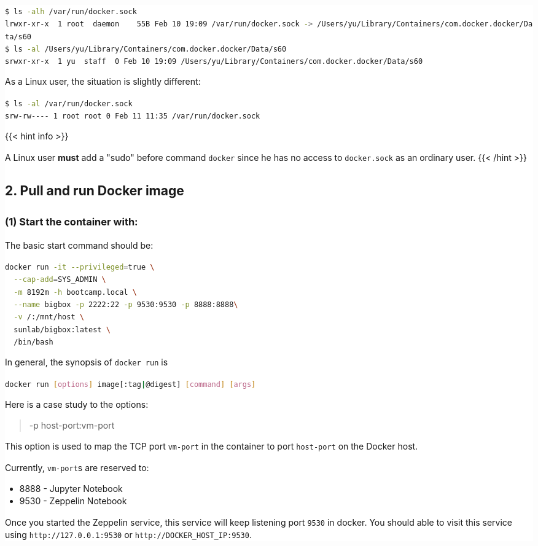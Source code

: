 ``` bash
$ ls -alh /var/run/docker.sock
lrwxr-xr-x  1 root  daemon    55B Feb 10 19:09 /var/run/docker.sock -> /Users/yu/Library/Containers/com.docker.docker/Data/s60
$ ls -al /Users/yu/Library/Containers/com.docker.docker/Data/s60
srwxr-xr-x  1 yu  staff  0 Feb 10 19:09 /Users/yu/Library/Containers/com.docker.docker/Data/s60
```

As a Linux user, the situation is slightly different:

```bash
$ ls -al /var/run/docker.sock
srw-rw---- 1 root root 0 Feb 11 11:35 /var/run/docker.sock
```

{{< hint info >}}

A Linux user **must** add a "sudo" before command `docker` since he has no access to `docker.sock` as an ordinary user.
{{< /hint >}}


## 2. Pull and run Docker image

### (1) Start the container with:

The basic start command should be:

```bash
docker run -it --privileged=true \
  --cap-add=SYS_ADMIN \
  -m 8192m -h bootcamp.local \
  --name bigbox -p 2222:22 -p 9530:9530 -p 8888:8888\
  -v /:/mnt/host \
  sunlab/bigbox:latest \
  /bin/bash
```

In general, the synopsis of `docker run` is 

```bash
docker run [options] image[:tag|@digest] [command] [args]
```

Here is a case study to the options:

> -p host-port:vm-port

This option is used to map the TCP port `vm-port` in the container to port `host-port` on the Docker host.

Currently, `vm-port`s are reserved to:

+ 8888 - Jupyter Notebook
+ 9530 - Zeppelin Notebook

Once you started the Zeppelin service, this service will keep listening port `9530` in docker. You should able to visit this service using `http://127.0.0.1:9530` or `http://DOCKER_HOST_IP:9530`.
